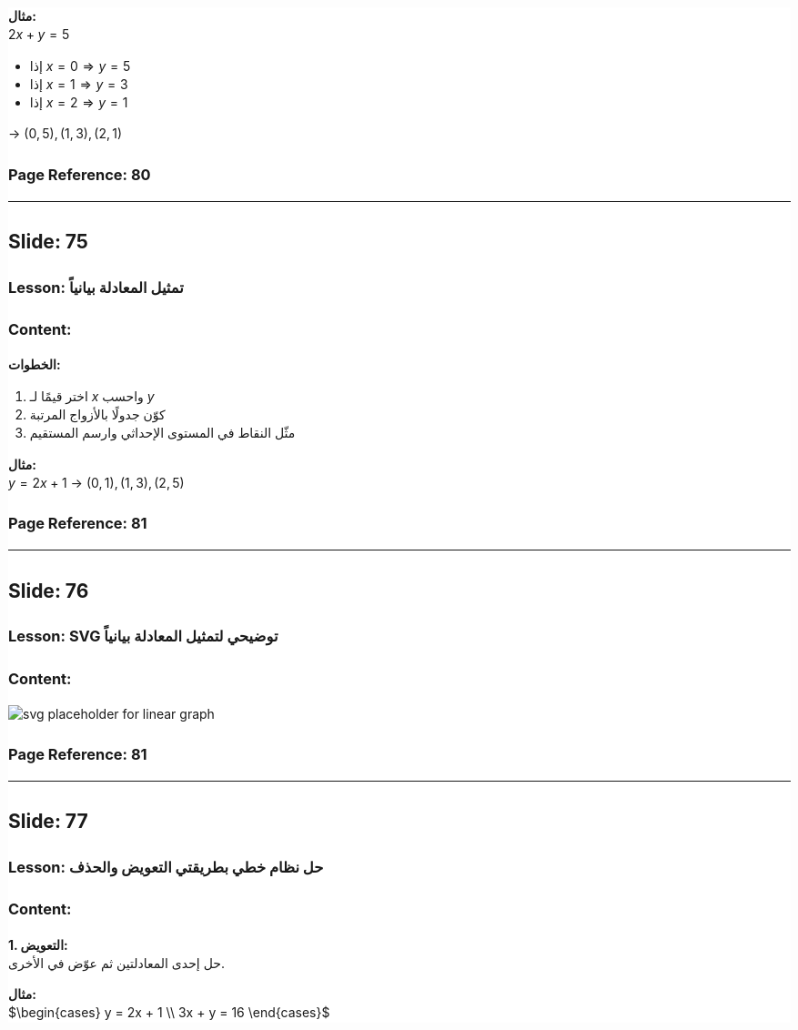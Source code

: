 **مثال:**  
$2x + y = 5$  
- إذا $x = 0 \Rightarrow y = 5$  
- إذا $x = 1 \Rightarrow y = 3$  
- إذا $x = 2 \Rightarrow y = 1$

→ $(0,5), (1,3), (2,1)$
### Page Reference: 80

---

## Slide: 75
### Lesson: تمثيل المعادلة بيانياً
### Content:
**الخطوات:**
1. اختر قيمًا لـ $x$ واحسب $y$  
2. كوّن جدولًا بالأزواج المرتبة  
3. مثّل النقاط في المستوى الإحداثي وارسم المستقيم

**مثال:**  
$y = 2x + 1$ → $(0,1), (1,3), (2,5)$
### Page Reference: 81

---

## Slide: 76
### Lesson: SVG توضيحي لتمثيل المعادلة بيانياً
### Content:
![svg placeholder for linear graph](linear-graph.svg)
### Page Reference: 81

---

## Slide: 77
### Lesson: حل نظام خطي بطريقتي التعويض والحذف
### Content:
**1. التعويض:**  
حل إحدى المعادلتين ثم عوّض في الأخرى.

**مثال:**  
$\begin{cases}
y = 2x + 1 \\
3x + y = 16
\end{cases}$
